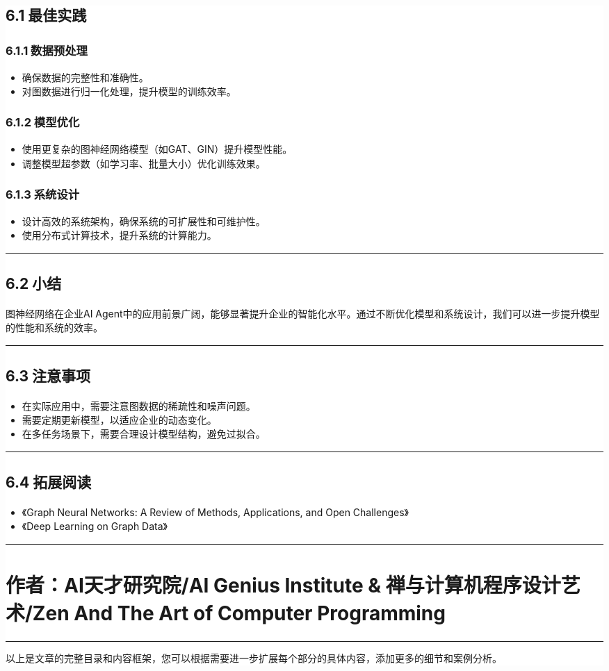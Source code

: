 ## 6.1 最佳实践

### 6.1.1 数据预处理
- 确保数据的完整性和准确性。
- 对图数据进行归一化处理，提升模型的训练效率。

### 6.1.2 模型优化
- 使用更复杂的图神经网络模型（如GAT、GIN）提升模型性能。
- 调整模型超参数（如学习率、批量大小）优化训练效果。

### 6.1.3 系统设计
- 设计高效的系统架构，确保系统的可扩展性和可维护性。
- 使用分布式计算技术，提升系统的计算能力。

---

## 6.2 小结

图神经网络在企业AI Agent中的应用前景广阔，能够显著提升企业的智能化水平。通过不断优化模型和系统设计，我们可以进一步提升模型的性能和系统的效率。

---

## 6.3 注意事项

- 在实际应用中，需要注意图数据的稀疏性和噪声问题。
- 需要定期更新模型，以适应企业的动态变化。
- 在多任务场景下，需要合理设计模型结构，避免过拟合。

---

## 6.4 拓展阅读

- 《Graph Neural Networks: A Review of Methods, Applications, and Open Challenges》
- 《Deep Learning on Graph Data》

---

# 作者：AI天才研究院/AI Genius Institute & 禅与计算机程序设计艺术/Zen And The Art of Computer Programming

---

以上是文章的完整目录和内容框架，您可以根据需要进一步扩展每个部分的具体内容，添加更多的细节和案例分析。

